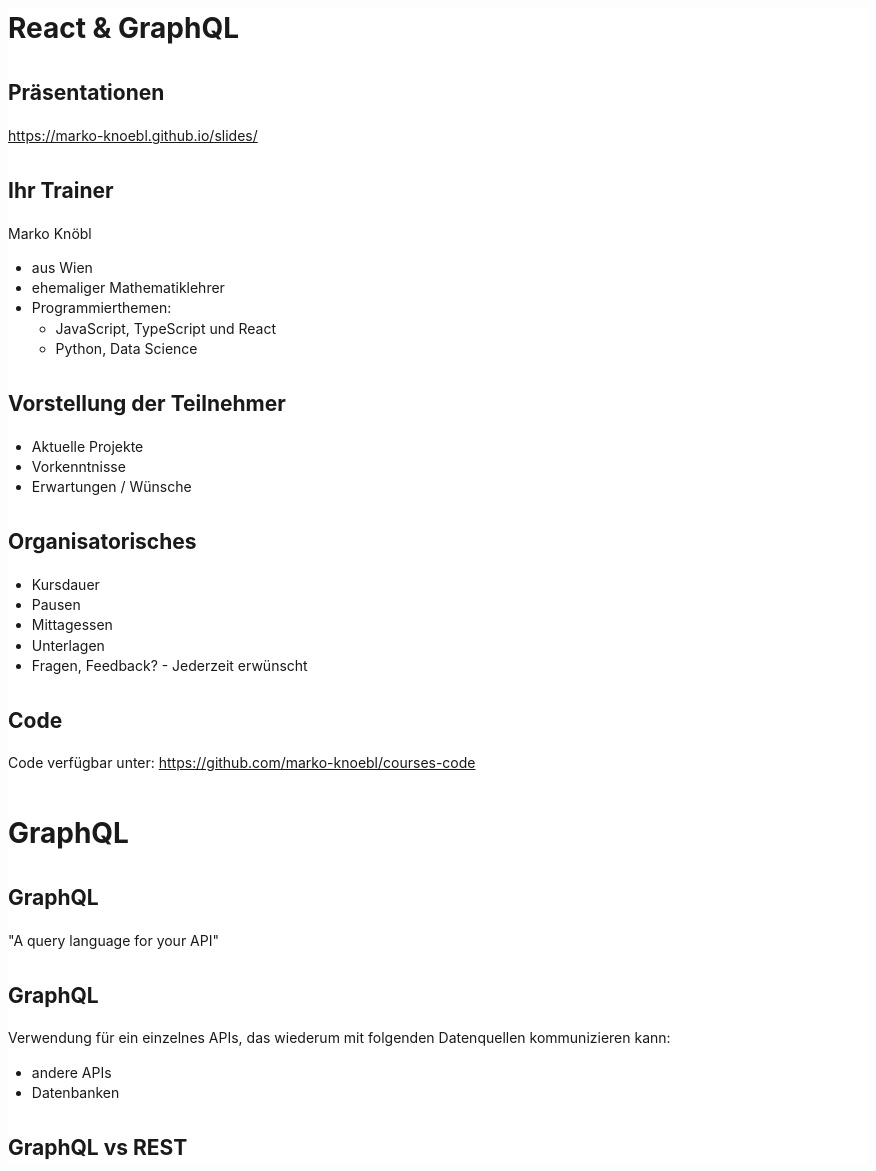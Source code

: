 # React & GraphQL

## Präsentationen

<https://marko-knoebl.github.io/slides/>

## Ihr Trainer

Marko Knöbl

- aus Wien
- ehemaliger Mathematiklehrer
- Programmierthemen:
  - JavaScript, TypeScript und React
  - Python, Data Science

## Vorstellung der Teilnehmer

- Aktuelle Projekte
- Vorkenntnisse
- Erwartungen / Wünsche

## Organisatorisches

- Kursdauer
- Pausen
- Mittagessen
- Unterlagen
- Fragen, Feedback? - Jederzeit erwünscht

## Code

Code verfügbar unter: <https://github.com/marko-knoebl/courses-code>

# GraphQL

## GraphQL

"A query language for your API"

## GraphQL

Verwendung für ein einzelnes APIs, das wiederum mit folgenden Datenquellen kommunizieren kann:

- andere APIs
- Datenbanken

## GraphQL vs REST
